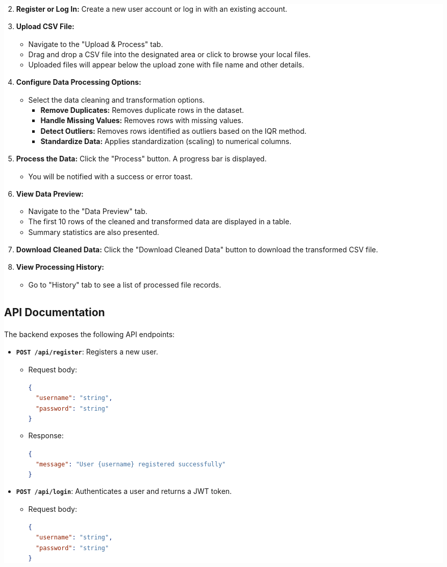 2.  **Register or Log In:** Create a new user account or log in with an existing account.

3.  **Upload CSV File:**
    *   Navigate to the "Upload & Process" tab.
    *   Drag and drop a CSV file into the designated area or click to browse your local files.
    *   Uploaded files will appear below the upload zone with file name and other details.

4.  **Configure Data Processing Options:**
    *   Select the data cleaning and transformation options.
        *   **Remove Duplicates:** Removes duplicate rows in the dataset.
        *   **Handle Missing Values:** Removes rows with missing values.
        *   **Detect Outliers:** Removes rows identified as outliers based on the IQR method.
        *   **Standardize Data:** Applies standardization (scaling) to numerical columns.

5.  **Process the Data:** Click the "Process" button. A progress bar is displayed.
    *   You will be notified with a success or error toast.

6.  **View Data Preview:**
    *   Navigate to the "Data Preview" tab.
    *   The first 10 rows of the cleaned and transformed data are displayed in a table.
    *   Summary statistics are also presented.

7.  **Download Cleaned Data:** Click the "Download Cleaned Data" button to download the transformed CSV file.

8.  **View Processing History:**

    *   Go to "History" tab to see a list of processed file records.

## API Documentation

The backend exposes the following API endpoints:

*   **`POST /api/register`**: Registers a new user.
    *   Request body:

        ```json
        {
          "username": "string",
          "password": "string"
        }
        ```

    *   Response:

        ```json
        {
          "message": "User {username} registered successfully"
        }
        ```

*   **`POST /api/login`**: Authenticates a user and returns a JWT token.
    *   Request body:

        ```json
        {
          "username": "string",
          "password": "string"
        }
        ```
